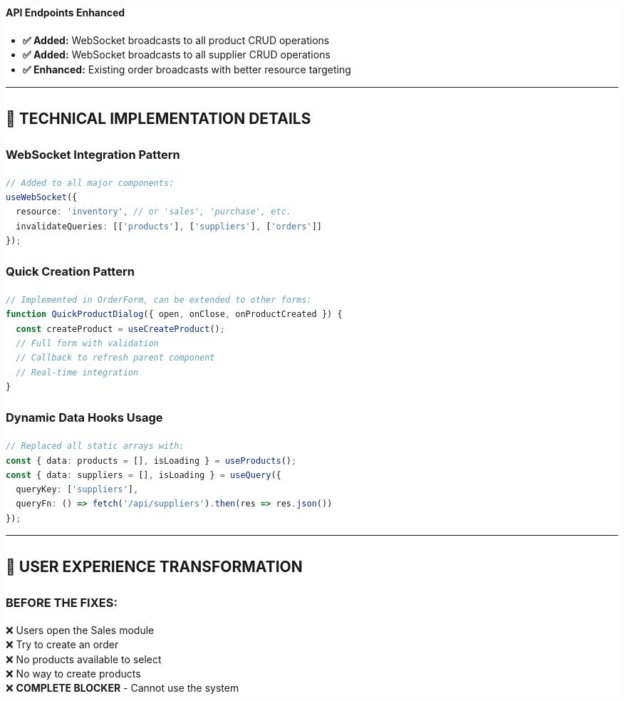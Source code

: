#### **API Endpoints Enhanced**
- **✅ Added:** WebSocket broadcasts to all product CRUD operations
- **✅ Added:** WebSocket broadcasts to all supplier CRUD operations
- **✅ Enhanced:** Existing order broadcasts with better resource targeting

---

## **🔧 TECHNICAL IMPLEMENTATION DETAILS**

### **WebSocket Integration Pattern**
```typescript
// Added to all major components:
useWebSocket({
  resource: 'inventory', // or 'sales', 'purchase', etc.
  invalidateQueries: [['products'], ['suppliers'], ['orders']]
});
```

### **Quick Creation Pattern**
```typescript
// Implemented in OrderForm, can be extended to other forms:
function QuickProductDialog({ open, onClose, onProductCreated }) {
  const createProduct = useCreateProduct();
  // Full form with validation
  // Callback to refresh parent component
  // Real-time integration
}
```

### **Dynamic Data Hooks Usage**
```typescript
// Replaced all static arrays with:
const { data: products = [], isLoading } = useProducts();
const { data: suppliers = [], isLoading } = useQuery({
  queryKey: ['suppliers'],
  queryFn: () => fetch('/api/suppliers').then(res => res.json())
});
```

---

## **🎯 USER EXPERIENCE TRANSFORMATION**

### **BEFORE THE FIXES:**
❌ Users open the Sales module  
❌ Try to create an order  
❌ No products available to select  
❌ No way to create products  
❌ **COMPLETE BLOCKER** - Cannot use the system  
